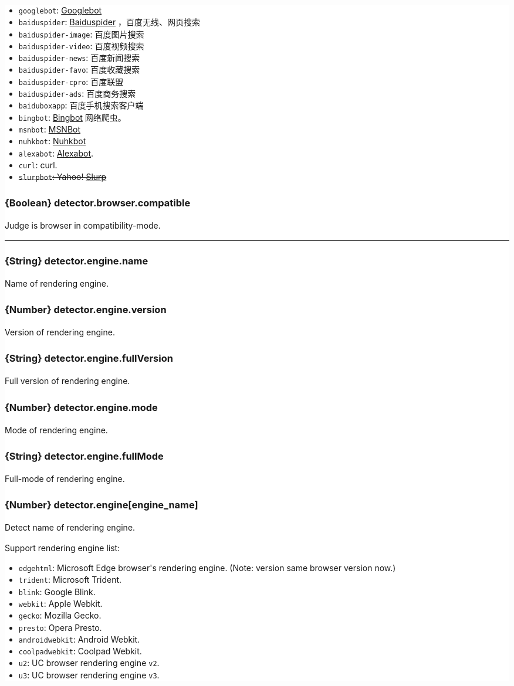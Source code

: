 * `googlebot`: [Googlebot](wiki/googlebot.md)
* `baiduspider`: [Baiduspider](wiki/baiduspider.md) ，百度无线、网页搜索
* `baiduspider-image`: 百度图片搜索
* `baiduspider-video`: 百度视频搜索
* `baiduspider-news`: 百度新闻搜索
* `baiduspider-favo`: 百度收藏搜索
* `baiduspider-cpro`: 百度联盟
* `baiduspider-ads`: 百度商务搜索
* `baiduboxapp`: 百度手机搜索客户端
* `bingbot`: [Bingbot](wiki/bingbot.md) 网络爬虫。
* `msnbot`: [MSNBot](wiki/msnbot.md)
* `nuhkbot`: [Nuhkbot](wiki/nuhkbot.md)
* `alexabot`: [Alexabot](wiki/alexabot.md).
* `curl`: curl.
* ~~`slurpbot`: Yahoo! [Slurp](wiki/slurpbot.md)~~


### {Boolean} detector.browser.compatible

Judge is browser in compatibility-mode.


----

### {String} detector.engine.name

Name of rendering engine.

### {Number} detector.engine.version

Version of rendering engine.

### {String} detector.engine.fullVersion

Full version of rendering engine.

### {Number} detector.engine.mode

Mode of rendering engine.

### {String} detector.engine.fullMode

Full-mode of rendering engine.


### {Number} detector.engine[engine_name]

Detect name of rendering engine.

Support rendering engine list:

* `edgehtml`: Microsoft Edge browser's rendering engine. (Note: version same browser version now.)
* `trident`: Microsoft Trident.
* `blink`: Google Blink.
* `webkit`: Apple Webkit.
* `gecko`: Mozilla Gecko.
* `presto`: Opera Presto.
* `androidwebkit`: Android Webkit.
* `coolpadwebkit`: Coolpad Webkit.
* `u2`: UC browser rendering engine `v2`.
* `u3`: UC browser rendering engine `v3`.


[npm-badge]: https://img.shields.io/npm/v/detector.svg?style=flat
[npm-url]: https://www.npmjs.com/package/detector
[travis-badge]: https://travis-ci.org/hotoo/detector.svg?branch=master
[travis-url]: https://travis-ci.org/hotoo/detector
[coveralls-badge]: https://coveralls.io/repos/hotoo/detector/badge.svg?branch=master
[coveralls-url]: https://coveralls.io/r/hotoo/detector